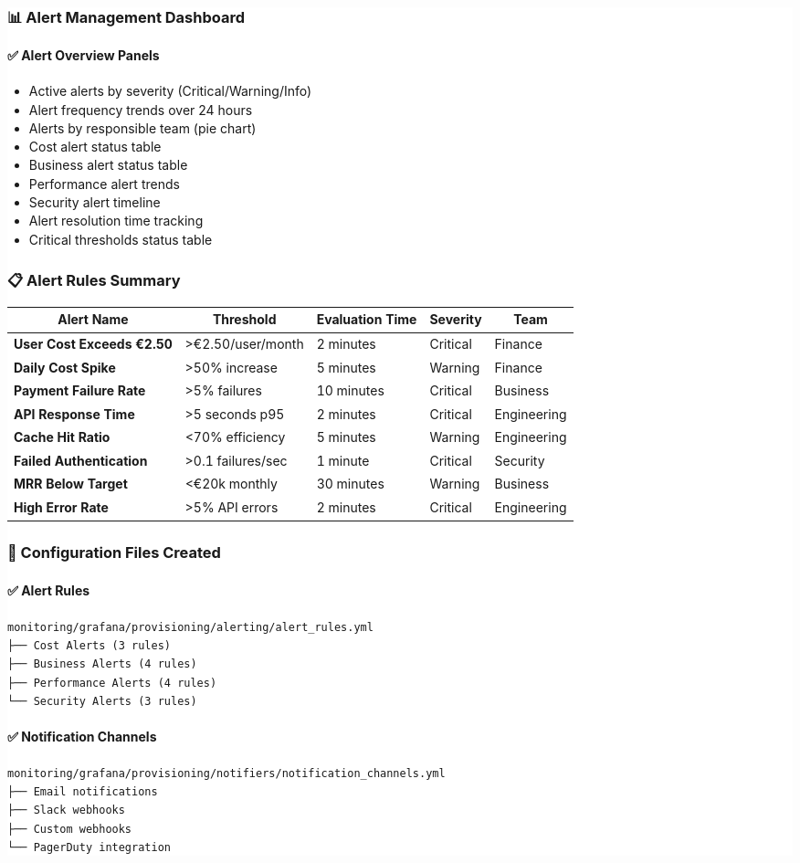 ### 📊 Alert Management Dashboard

#### ✅ **Alert Overview Panels**
- Active alerts by severity (Critical/Warning/Info)
- Alert frequency trends over 24 hours
- Alerts by responsible team (pie chart)
- Cost alert status table
- Business alert status table
- Performance alert trends
- Security alert timeline
- Alert resolution time tracking
- Critical thresholds status table

### 📋 Alert Rules Summary

| Alert Name | Threshold | Evaluation Time | Severity | Team |
|------------|-----------|-----------------|----------|------|
| **User Cost Exceeds €2.50** | >€2.50/user/month | 2 minutes | Critical | Finance |
| **Daily Cost Spike** | >50% increase | 5 minutes | Warning | Finance |
| **Payment Failure Rate** | >5% failures | 10 minutes | Critical | Business |
| **API Response Time** | >5 seconds p95 | 2 minutes | Critical | Engineering |
| **Cache Hit Ratio** | <70% efficiency | 5 minutes | Warning | Engineering |
| **Failed Authentication** | >0.1 failures/sec | 1 minute | Critical | Security |
| **MRR Below Target** | <€20k monthly | 30 minutes | Warning | Business |
| **High Error Rate** | >5% API errors | 2 minutes | Critical | Engineering |

### 🔧 Configuration Files Created

#### ✅ **Alert Rules**
```
monitoring/grafana/provisioning/alerting/alert_rules.yml
├── Cost Alerts (3 rules)
├── Business Alerts (4 rules)  
├── Performance Alerts (4 rules)
└── Security Alerts (3 rules)
```

#### ✅ **Notification Channels**
```
monitoring/grafana/provisioning/notifiers/notification_channels.yml
├── Email notifications
├── Slack webhooks
├── Custom webhooks
└── PagerDuty integration
```
